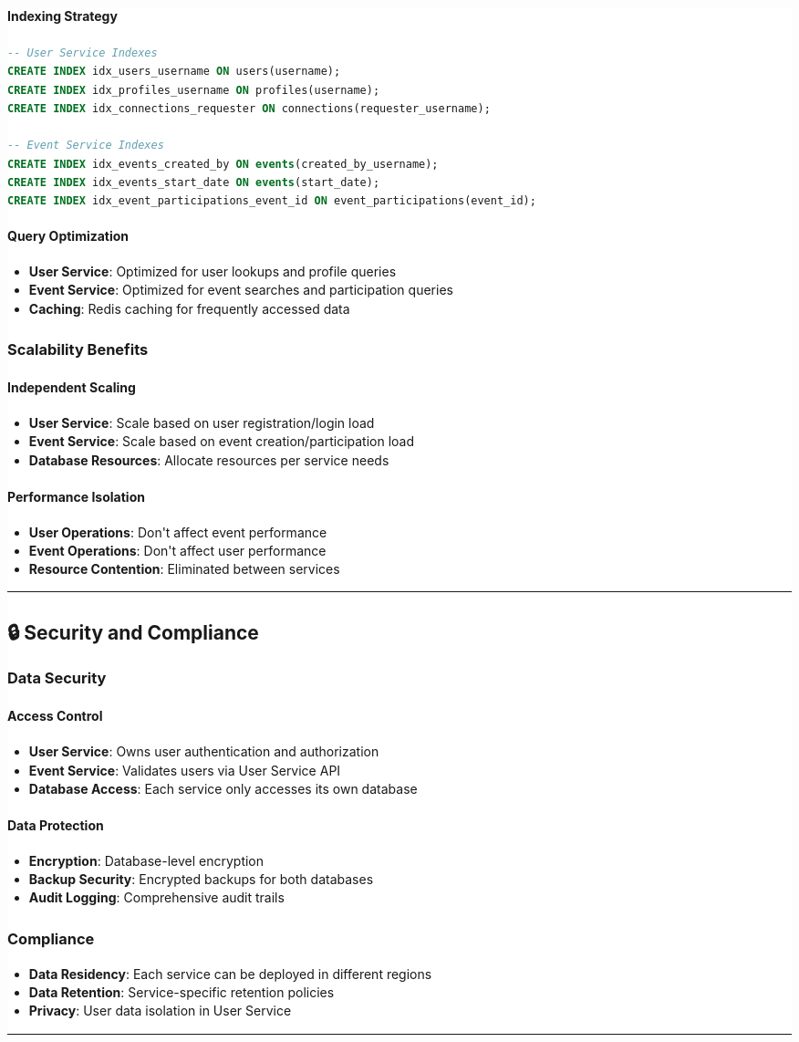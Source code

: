 #### **Indexing Strategy**
```sql
-- User Service Indexes
CREATE INDEX idx_users_username ON users(username);
CREATE INDEX idx_profiles_username ON profiles(username);
CREATE INDEX idx_connections_requester ON connections(requester_username);

-- Event Service Indexes  
CREATE INDEX idx_events_created_by ON events(created_by_username);
CREATE INDEX idx_events_start_date ON events(start_date);
CREATE INDEX idx_event_participations_event_id ON event_participations(event_id);
```

#### **Query Optimization**
- **User Service**: Optimized for user lookups and profile queries
- **Event Service**: Optimized for event searches and participation queries
- **Caching**: Redis caching for frequently accessed data

### **Scalability Benefits**

#### **Independent Scaling**
- **User Service**: Scale based on user registration/login load
- **Event Service**: Scale based on event creation/participation load
- **Database Resources**: Allocate resources per service needs

#### **Performance Isolation**
- **User Operations**: Don't affect event performance
- **Event Operations**: Don't affect user performance
- **Resource Contention**: Eliminated between services

---

## 🔒 Security and Compliance

### **Data Security**

#### **Access Control**
- **User Service**: Owns user authentication and authorization
- **Event Service**: Validates users via User Service API
- **Database Access**: Each service only accesses its own database

#### **Data Protection**
- **Encryption**: Database-level encryption
- **Backup Security**: Encrypted backups for both databases
- **Audit Logging**: Comprehensive audit trails

### **Compliance**
- **Data Residency**: Each service can be deployed in different regions
- **Data Retention**: Service-specific retention policies
- **Privacy**: User data isolation in User Service

---